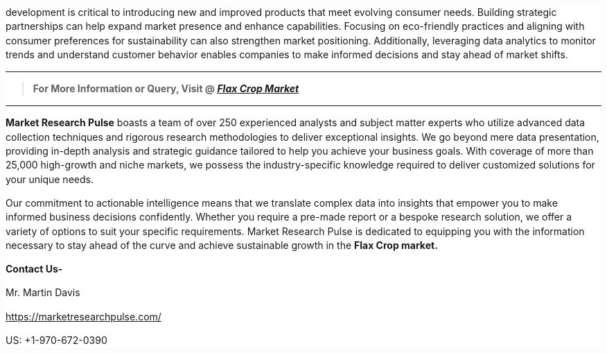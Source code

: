 development is critical to introducing new and improved products that meet evolving consumer needs. Building strategic partnerships can help expand market presence and enhance capabilities. Focusing on eco-friendly practices and aligning with consumer preferences for sustainability can also strengthen market positioning. Additionally, leveraging data analytics to monitor trends and understand customer behavior enables companies to make informed decisions and stay ahead of market shifts.</p><hr /><blockquote><p><strong>For More Information or Query, Visit @&nbsp;<em><a href="https://marketresearchpulse.com/report/133467/flax-crop-market?utm_source=Linkedin&utm_medium=023">Flax Crop Market</a></em></strong></p></blockquote><hr /><p><strong>Market Research Pulse</strong> boasts a team of over 250 experienced analysts and subject matter experts who utilize advanced data collection techniques and rigorous research methodologies to deliver exceptional insights. We go beyond mere data presentation, providing in-depth analysis and strategic guidance tailored to help you achieve your business goals. With coverage of more than 25,000 high-growth and niche markets, we possess the industry-specific knowledge required to deliver customized solutions for your unique needs.</p><p>Our commitment to actionable intelligence means that we translate complex data into insights that empower you to make informed business decisions confidently. Whether you require a pre-made report or a bespoke research solution, we offer a variety of options to suit your specific requirements. Market Research Pulse is dedicated to equipping you with the information necessary to stay ahead of the curve and achieve sustainable growth in the <strong>Flax Crop market.</strong></p><p><strong>Contact Us-</strong></p><p>Mr. Martin Davis</p><p>https://marketresearchpulse.com/</p><p>US: +1-970-672-0390</p>
